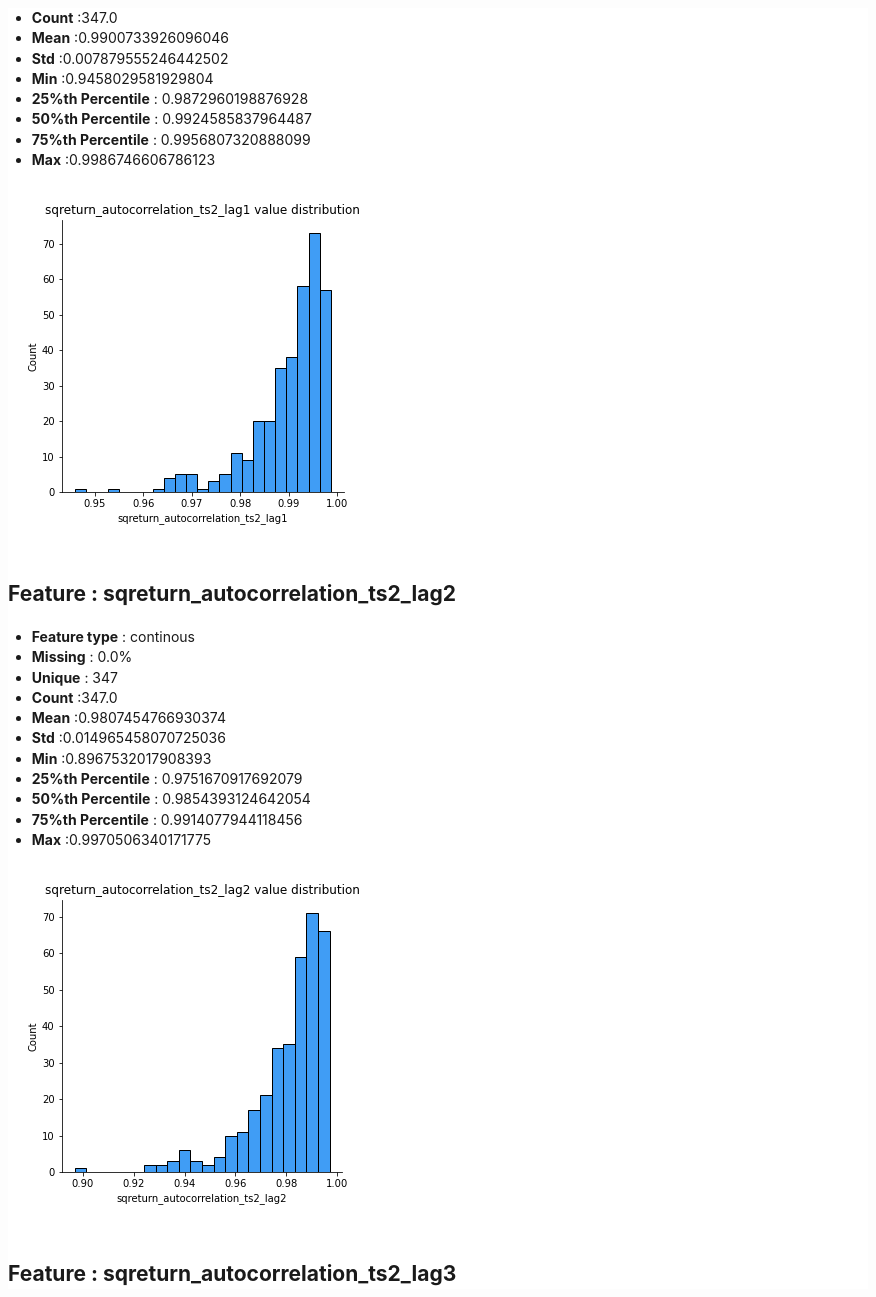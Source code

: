 - **Count** :347.0
- **Mean** :0.9900733926096046
- **Std** :0.007879555246442502
- **Min** :0.9458029581929804
- **25%th Percentile** : 0.9872960198876928
- **50%th Percentile** : 0.9924585837964487
- **75%th Percentile** : 0.9956807320888099
- **Max** :0.9986746606786123

![](sqreturn_autocorrelation_ts2_lag1.png)
## Feature : sqreturn_autocorrelation_ts2_lag2
- **Feature type** : continous
- **Missing** : 0.0%
- **Unique** : 347
- **Count** :347.0
- **Mean** :0.9807454766930374
- **Std** :0.014965458070725036
- **Min** :0.8967532017908393
- **25%th Percentile** : 0.9751670917692079
- **50%th Percentile** : 0.9854393124642054
- **75%th Percentile** : 0.9914077944118456
- **Max** :0.9970506340171775

![](sqreturn_autocorrelation_ts2_lag2.png)
## Feature : sqreturn_autocorrelation_ts2_lag3